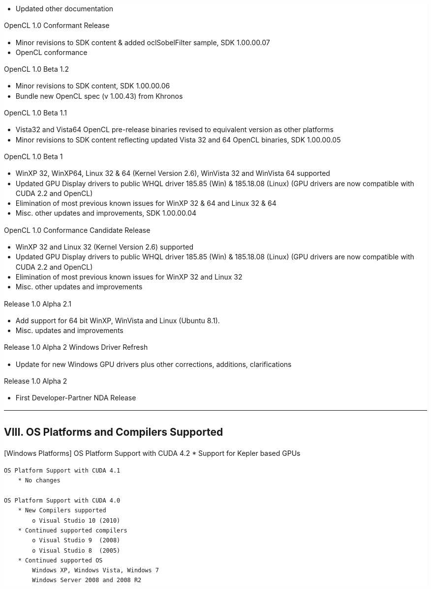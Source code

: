 * Updated other documentation

OpenCL 1.0 Conformant Release
* Minor revisions to SDK content & added oclSobelFilter sample, SDK 1.00.00.07
* OpenCL conformance 

OpenCL 1.0 Beta 1.2
* Minor revisions to SDK content, SDK 1.00.00.06
* Bundle new OpenCL spec (v 1.00.43) from Khronos

OpenCL 1.0 Beta 1.1
* Vista32 and Vista64 OpenCL pre-release binaries revised to equivalent version as other platforms
* Minor revisions to SDK content reflecting updated Vista 32 and 64 OpenCL binaries, SDK 1.00.00.05

OpenCL 1.0 Beta 1
* WinXP 32, WinXP64, Linux 32 & 64 (Kernel Version 2.6), WinVista 32 and WinVista 64 supported  
* Updated GPU Display drivers to public WHQL driver 185.85 (Win) & 185.18.08 (Linux)
  (GPU drivers are now compatible with CUDA 2.2 and OpenCL)
* Elimination of most previous known issues for WinXP 32 & 64 and Linux 32 & 64
* Misc. other updates and improvements, SDK 1.00.00.04

OpenCL 1.0 Conformance Candidate Release 
* WinXP 32 and Linux 32 (Kernel Version 2.6) supported  
* Updated GPU Display drivers to public WHQL driver 185.85 (Win) & 185.18.08 (Linux)
  (GPU drivers are now compatible with CUDA 2.2 and OpenCL)
* Elimination of most previous known issues for WinXP 32 and Linux 32 
* Misc. other updates and improvements

Release 1.0 Alpha 2.1 
* Add support for 64 bit WinXP, WinVista and Linux (Ubuntu 8.1).  
* Misc. updates and improvements

Release 1.0 Alpha 2 Windows Driver Refresh
* Update for new Windows GPU drivers plus other corrections, additions, clarifications

Release 1.0 Alpha 2
* First Developer-Partner NDA Release

--------------------------------------------------------------------------------
VIII. OS Platforms and Compilers Supported
--------------------------------------------------------------------------------

[Windows Platforms]
	OS Platform Support with CUDA 4.2
		* Support for Kepler based GPUs

	OS Platform Support with CUDA 4.1
		* No changes
	
	OS Platform Support with CUDA 4.0
		* New Compilers supported
			o Visual Studio 10 (2010) 
		* Continued supported compilers
			o Visual Studio 9  (2008) 
			o Visual Studio 8  (2005) 
		* Continued supported OS
			Windows XP, Windows Vista, Windows 7
			Windows Server 2008 and 2008 R2
